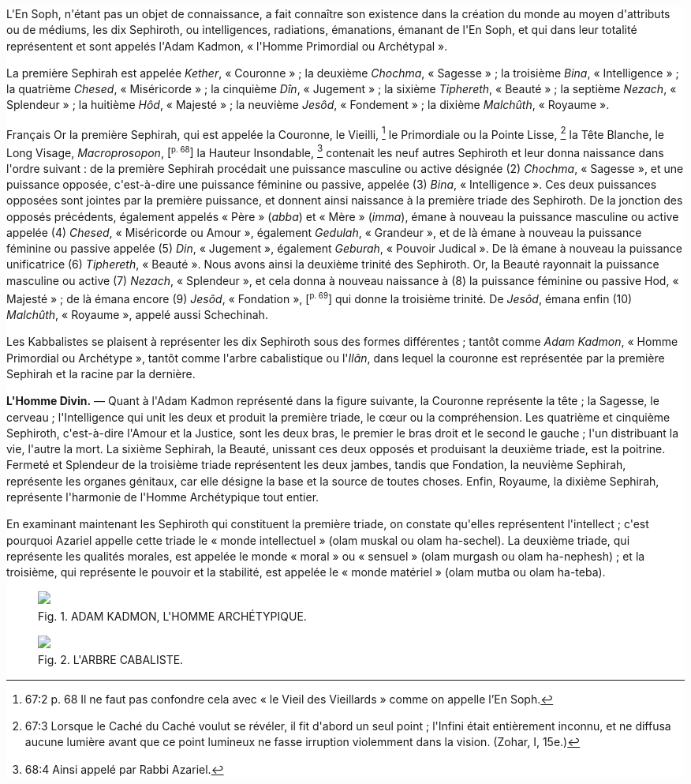 L'En Soph, n'étant pas un objet de connaissance, a fait connaître son existence dans la création du monde au moyen d'attributs ou de médiums, les dix Sephiroth, ou intelligences, radiations, émanations, émanant de l'En Soph, et qui dans leur totalité représentent et sont appelés l'Adam Kadmon, « l'Homme Primordial ou Archétypal ».

La première Sephirah est appelée _Kether_, « Couronne » ; la deuxième _Chochma_, « Sagesse » ; la troisième _Bina_, « Intelligence » ; la quatrième _Chesed_, « Miséricorde » ; la cinquième _Dîn_, « Jugement » ; la sixième _Tiphereth_, « Beauté » ; la septième _Nezach_, « Splendeur » ; la huitième _Hôd_, « Majesté » ; la neuvième _Jesôd_, « Fondement » ; la dixième _Malchûth_, « Royaume ».

Français Or la première Sephirah, qui est appelée la Couronne, le Vieilli, [^46] le Primordiale ou la Pointe Lisse, [^47] la Tête Blanche, le Long Visage, _Macroprosopon_, <span id="p68">[<sup><small>p. 68</small></sup>]</span> la Hauteur Insondable, [^48] contenait les neuf autres Sephiroth et leur donna naissance dans l'ordre suivant : de la première Sephirah procédait une puissance masculine ou active désignée (2) _Chochma_, « Sagesse », et une puissance opposée, c'est-à-dire une puissance féminine ou passive, appelée (3) _Bina_, « Intelligence ». Ces deux puissances opposées sont jointes par la première puissance, et donnent ainsi naissance à la première triade des Sephiroth. De la jonction des opposés précédents, également appelés « Père » (_abba_) et « Mère » (_imma_), émane à nouveau la puissance masculine ou active appelée (4) _Chesed_, « Miséricorde ou Amour », également _Gedulah_, « Grandeur », et de là émane à nouveau la puissance féminine ou passive appelée (5) _Din_, « Jugement », également _Geburah_, « Pouvoir Judical ». De là émane à nouveau la puissance unificatrice (6) _Tiphereth_, « Beauté ». Nous avons ainsi la deuxième trinité des Sephiroth. Or, la Beauté rayonnait la puissance masculine ou active (7) _Nezach_, « Splendeur », et cela donna à nouveau naissance à (8) la puissance féminine ou passive Hod, « Majesté » ; de là émana encore (9) _Jesôd_, « Fondation », <span id="p69">[<sup><small>p. 69</small></sup>]</span> qui donne la troisième trinité. De _Jesôd_, émana enfin (10) _Malchûth_, « Royaume », appelé aussi Schechinah.

Les Kabbalistes se plaisent à représenter les dix Sephiroth sous des formes différentes ; tantôt comme _Adam Kadmon_, « Homme Primordial ou Archétype », tantôt comme l'arbre cabalistique ou l'_Ilân_, dans lequel la couronne est représentée par la première Sephirah et la racine par la dernière.

**L'Homme Divin.** — Quant à l'Adam Kadmon représenté dans la figure suivante, la Couronne représente la tête ; la Sagesse, le cerveau ; l'Intelligence qui unit les deux et produit la première triade, le cœur ou la compréhension. Les quatrième et cinquième Sephiroth, c'est-à-dire l'Amour et la Justice, sont les deux bras, le premier le bras droit et le second le gauche ; l'un distribuant la vie, l'autre la mort. La sixième Sephirah, la Beauté, unissant ces deux opposés et produisant la deuxième triade, est la poitrine. Fermeté et Splendeur de la troisième triade représentent les deux jambes, tandis que Fondation, la neuvième Sephirah, représente les organes génitaux, car elle désigne la base et la source de toutes choses. Enfin, Royaume, la dixième Sephirah, représente l'harmonie de l'Homme Archétypique tout entier.

En examinant maintenant les Sephiroth qui constituent la première triade, on constate qu'elles représentent l'intellect ; c'est pourquoi Azariel appelle cette triade le « monde intellectuel » (olam muskal ou olam ha-sechel). La deuxième triade, qui représente les qualités morales, est appelée le monde « moral » ou « sensuel » (olam murgash ou olam ha-nephesh) ; et la troisième, qui représente le pouvoir et la stabilité, est appelée le « monde matériel » (olam mutba ou olam ha-teba).

<figure id="Figure_1" class="image urantiapedia image-style-align-center">
<img src="/image/book/Judaism/The_Cabala/fig01.jpg">
<figcaption>Fig. 1. ADAM KADMON, L'HOMME ARCHÉTYPIQUE.</figcaption>
</figure>

<figure id="Figure_2" class="image urantiapedia image-style-align-center">
<img src="/image/book/Judaism/The_Cabala/fig02.jpg">
<figcaption>Fig. 2. L'ARBRE CABALISTE.</figcaption>
</figure>


[^45]: 67:1 Rabbi Azariel dans son commentaire sur les dix Sephiroth nous dit que « l'En Soph ne peut être ni compris par l'intellect, ni décrit par des mots ; car il n'y a ni lettre ni mot qui puisse le saisir. » Comparez avec cela ce que Proclus, le néoplatonicien, dit dans sa _Théologie de Platon_, II, 6 : « Bien que la Divinité soit généralement appelée l'unité (τὸ ἕν) ou la première, il serait préférable qu'aucun nom ne lui soit donné ; car il n'y a pas de mot qui puisse décrire sa nature — il est l'inexprimable (ἅῤῥητος), l'inconnu (ἀγνωστός). Isaac ibn Latif (1220-1290) dit même : « Dieu est en tout, et tout est en Dieu. »
[^46]: 67:2 p. 68 Il ne faut pas confondre cela avec « le Vieil des Vieillards » comme on appelle l’En Soph.
[^47]: 67:3 Lorsque le Caché du Caché voulut se révéler, il fit d'abord un seul point ; l'Infini était entièrement inconnu, et ne diffusa aucune lumière avant que ce point lumineux ne fasse irruption violemment dans la vision. (Zohar, I, 15e.)
[^48]: 68:4 Ainsi appelé par Rabbi Azariel.
[^49]: 74:5 deuxième dieu.
[^50]: 74:6 raison.
[^51]: 74:7 Il a prospéré dans la première moitié du XIIe siècle et est l'auteur d'un traité sur les Émanations (_Massecheth Aziluth_) réimprimé par Jellinek dans son _Auswahl Kabbalistischer Mystik_, Partie I. Leipzig, 1853.
[^52]: 75:8 Graetz, _Gnosticismus und Judentum_, 1846, p. 44, fait dériver le mot de μετὰ θρόνον, car cet ange est immédiatement sous le trône divin. Cassel (Encyklopädie_ d'Ersch et Gruber, section II, vol. XXVII, _s.v._ « Juden », p. 40, note 84) le fait dériver de _metator_, c'est-à-dire « messager, précurseur, éclaireur ». Wünsche le relie également à μετάτωρ. Selon le Zohar, I, 126_b_, Métatron est la première créature de Dieu ; le pilier du milieu (dans l'essence de Dieu) ou le lien unificateur au milieu, comprenant tous les degrés, de haut en bas et de bas en haut (_ibid_., III, 127_a_); la Déité visiblement manifestée (_ibid_., III, 231_a_).
[^53]: 79:9 Zohar, III, 48_a_.
[^54]: 79:10 Zohar, II, 70_b_.
[^55]: 80:11 Comparer Livre de la Sagesse, VIII, 20 ; Josèphe, Bell. Jud., II, 12, parle des Esséniens comme croyant à la préexistence de l'âme. Les vues de Philon sont exposées dans son _De somniis_, I, 642 ; _De gigantibus_, I, 263 s.
[^56]: 81:12 Selon Josèphe (_Antiq_., XVIII, 13; _Bell. Jud._, II, 8, 14) il semblerait que les pharisiens aient soutenu la doctrine de la métempsychose, mais voir Schürer, _Geschichte des jüdischen Volkes_, vol. II (3e éd., 1898) p. 391; sur le point de vue de Philon, voir _ibid_., vol. III, p. 561.
[^57]: 83:13 Pour une interprétation étrange des Écritures dans les temps modernes, le lecteur est renvoyé au commentaire sur la Genèse et l'Exode du chanoine Wordsworth, p. 84, Londres, 1864, p. 52.
[^58]: 85:14 Sur l'interprétation des Écritures parmi les Juifs en général, voir mon article _s.v._ Scripture, Interpretation of, Jewish", dans McClintock et Strong.
[^59]: 85:15 Le mot n'est pas comme la géométrie, comme Levy, _Neuhebr_. _Wörterbuch_, I, 324, pense, mais est dérivé de gramateia ou gramma.
[^60]: 86:16 Pour un mode quelque peu différent, comparez _The Open Court_, février 1909, p. 88.
[^61]: 87:17 Genèse
[^62]: 87:18 Passes
[^63]: 87:19 ‏פ‎ = Potiphar, ‏ס‎ = Sochrim (marchands), ‏י‎ = Ismaélites, ‏ם‎ = Madianites.
[^64]: 87:20 Jésus-Christ, Fils de Dieu, Sauveur.
[^65]: 88:21 poisson.
[^66]: 88:22 Traduction anglaise de M. Dodd, _City of God_, Édimbourg, 1871, où les lettres grecques au début des lignes sont conservées.
[^67]: 88:23 croix.
[^68]: 92:24 Hottinger possédait un Pentateuque entier expliqué sur le principe d'Athbash.
[^69]: 93:25 Comparez ce que nous avons déclaré ci-dessus à propos d'Abulafia.
[^70]: 94:26 Un point de vue quelque peu différent sur le traitement cabalistique des Écritures est donné par le regretté érudit juif Zunz (mort en 1886) dans son _Gottesdienstliche Vorträge_ (Berlin, 1832), p. 403 : Pour le passage en anglais, voir mon article « Scripture Interpretation » dans McClintock et Strong, vol. IX, p. 480.